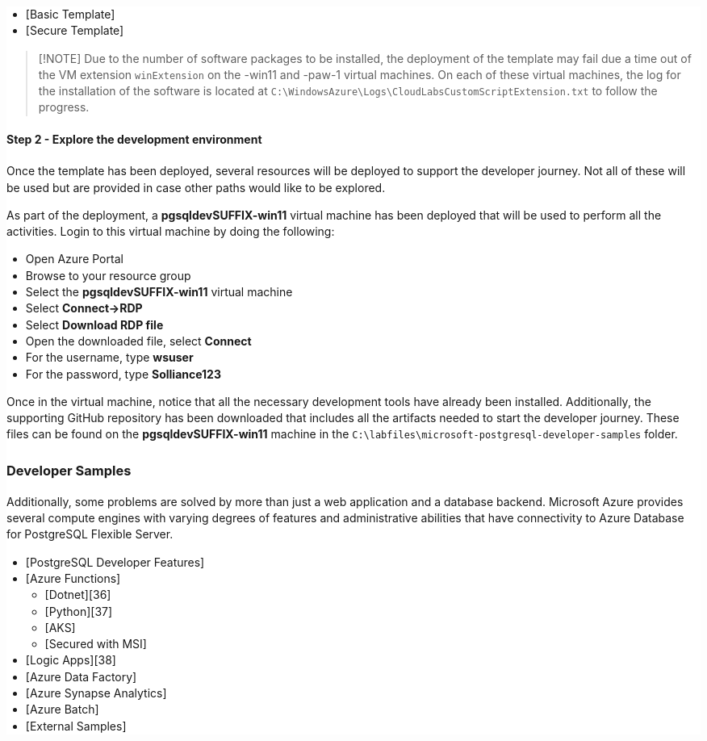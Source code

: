 -   [Basic Template]
-   [Secure Template]

> [!NOTE] Due to the number of software packages to be installed, the
> deployment of the template may fail due a time out of the VM extension
> `winExtension` on the -win11 and -paw-1 virtual machines. On each of
> these virtual machines, the log for the installation of the software
> is located at
> `C:\WindowsAzure\Logs\CloudLabsCustomScriptExtension.txt` to follow
> the progress.

#### Step 2 - Explore the development environment

Once the template has been deployed, several resources will be deployed
to support the developer journey. Not all of these will be used but are
provided in case other paths would like to be explored.

As part of the deployment, a **pgsqldevSUFFIX-win11** virtual machine has
been deployed that will be used to perform all the activities. Login to
this virtual machine by doing the following:

-   Open Azure Portal
-   Browse to your resource group
-   Select the **pgsqldevSUFFIX-win11** virtual machine
-   Select **Connect-\>RDP**
-   Select **Download RDP file**
-   Open the downloaded file, select **Connect**
-   For the username, type **wsuser**
-   For the password, type **Solliance123**

Once in the virtual machine, notice that all the necessary development
tools have already been installed. Additionally, the supporting GitHub
repository has been downloaded that includes all the artifacts needed to
start the developer journey. These files can be found on the
**pgsqldevSUFFIX-win11** machine in the
`C:\labfiles\microsoft-postgresql-developer-samples` folder.

### Developer Samples

Additionally, some problems are solved by more than just a web
application and a database backend. Microsoft Azure provides several
compute engines with varying degrees of features and administrative
abilities that have connectivity to Azure Database for PostgreSQL
Flexible Server.

-   [PostgreSQL Developer Features]
-   [Azure Functions]
    -   [Dotnet][36]
    -   [Python][37]
    -   [AKS]
    -   [Secured with MSI]
-   [Logic Apps][38]
-   [Azure Data Factory]
-   [Azure Synapse Analytics]
-   [Azure Batch]
-   [External Samples]
